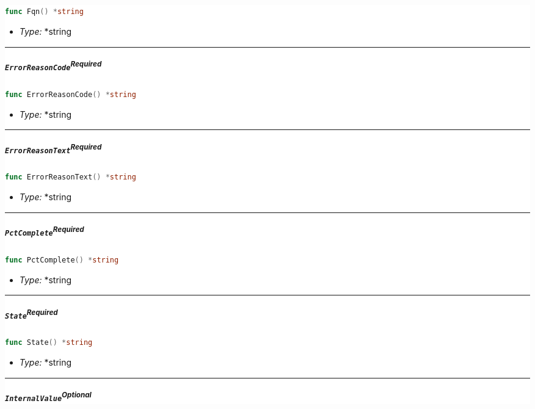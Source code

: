 ```go
func Fqn() *string
```

- *Type:* *string

---

##### `ErrorReasonCode`<sup>Required</sup> <a name="ErrorReasonCode" id="@cdktf/provider-cloudflare.stream.StreamStatusOutputReference.property.errorReasonCode"></a>

```go
func ErrorReasonCode() *string
```

- *Type:* *string

---

##### `ErrorReasonText`<sup>Required</sup> <a name="ErrorReasonText" id="@cdktf/provider-cloudflare.stream.StreamStatusOutputReference.property.errorReasonText"></a>

```go
func ErrorReasonText() *string
```

- *Type:* *string

---

##### `PctComplete`<sup>Required</sup> <a name="PctComplete" id="@cdktf/provider-cloudflare.stream.StreamStatusOutputReference.property.pctComplete"></a>

```go
func PctComplete() *string
```

- *Type:* *string

---

##### `State`<sup>Required</sup> <a name="State" id="@cdktf/provider-cloudflare.stream.StreamStatusOutputReference.property.state"></a>

```go
func State() *string
```

- *Type:* *string

---

##### `InternalValue`<sup>Optional</sup> <a name="InternalValue" id="@cdktf/provider-cloudflare.stream.StreamStatusOutputReference.property.internalValue"></a>
